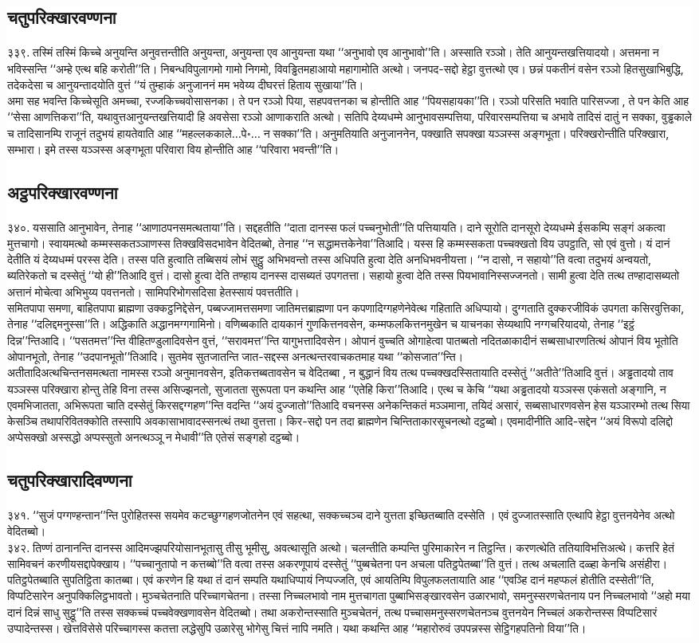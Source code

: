 
## चतुपरिक्खारवण्णना

३३९. तस्मिं तस्मिं किच्चे अनुयन्ति अनुवत्तन्तीति अनुयन्ता, अनुयन्ता एव आनुयन्ता यथा ‘‘अनुभावो एव आनुभावो’’ति। अस्साति रञ्ञो। तेति आनुयन्तखत्तियादयो। अत्तमना न भविस्सन्ति ‘‘अम्हे एत्थ बहि करोती’’ति। निबन्धविपुलागमो गामो निगमो, विवड्ढितमहाआयो महागामोति अत्थो। जनपद-सद्दो हेट्ठा वुत्तत्थो एव। छन्नं पकतीनं वसेन रञ्ञो हितसुखाभिबुद्धि, तदेकदेसा च आनुयन्तादयोति वुत्तं ‘‘यं तुम्हाकं अनुजाननं मम भवेय्य दीघरत्तं हिताय सुखाया’’ति।  
अमा सह भवन्ति किच्चेसूति अमच्चा, रज्जकिच्चवोसासनका। ते पन रञ्ञो पिया, सहपवत्तनका च होन्तीति आह ‘‘पियसहायका’’ति। रञ्ञो परिसति भवाति पारिसज्जा , ते पन केति आह ‘‘सेसा आणत्तिकरा’’ति, यथावुत्तआनुयन्तखत्तियादी हि अवसेसा रञ्ञो आणाकराति अत्थो। सतिपि देय्यधम्मे आनुभावसम्पत्तिया, परिवारसम्पत्तिया च अभावे तादिसं दातुं न सक्का, वुड्ढकाले च तादिसानम्पि राजूनं तदुभयं हायतेवाति आह ‘‘महल्लककाले…पे॰… न सक्का’’ति। अनुमतियाति अनुजाननेन, पक्खाति सपक्खा यञ्ञस्स अङ्गभूता। परिक्खरोन्तीति परिक्खारा, सम्भारा। इमे तस्स यञ्ञस्स अङ्गभूता परिवारा विय होन्तीति आह ‘‘परिवारा भवन्ती’’ति।  


## अट्ठपरिक्खारवण्णना

३४०. यससाति आनुभावेन, तेनाह ‘‘आणाठपनसमत्थताया’’ति। सद्दहतीति ‘‘दाता दानस्स फलं पच्चनुभोती’’ति पत्तियायति। दाने सूरोति दानसूरो देय्यधम्मे ईसकम्पि सङ्गं अकत्वा मुत्तचागो। स्वायमत्थो कम्मस्सकतञ्ञाणस्स तिक्खविसदभावेन वेदितब्बो, तेनाह ‘‘न सद्धामत्तकेनेवा’’तिआदि। यस्स हि कम्मस्सकता पच्चक्खतो विय उपट्ठाति, सो एवं वुत्तो। यं दानं देतीति यं देय्यधम्मं परस्स देति। तस्स पति हुत्वाति तब्बिसयं लोभं सुट्ठु अभिभवन्तो तस्स अधिपति हुत्वा देति अनधिभवनीयत्ता। ‘‘न दासो, न सहायो’’ति वत्वा तदुभयं अन्वयतो, ब्यतिरेकतो च दस्सेतुं ‘‘यो ही’’तिआदि वुत्तं। दासो हुत्वा देति तण्हाय दानस्स दासब्यतं उपगतत्ता। सहायो हुत्वा देति तस्स पियभावानिस्सज्जनतो। सामी हुत्वा देति तत्थ तण्हादासब्यतो अत्तानं मोचेत्वा अभिभुय्य पवत्तनतो। सामिपरिभोगसदिसा हेतस्सायं पवत्ततीति।  
समितपापा समणा, बाहितपापा ब्राह्मणा उक्कट्ठनिद्देसेन, पब्बज्जामत्तसमणा जातिमत्तब्राह्मणा पन कपणादिग्गहणेनेवेत्थ गहिताति अधिप्पायो। दुग्गताति दुक्करजीविकं उपगता कसिरवुत्तिका, तेनाह ‘‘दलिद्दमनुस्सा’’ति। अद्धिकाति अद्धानमग्गगामिनो। वणिब्बकाति दायकानं गुणकित्तनवसेन, कम्मफलकित्तनमुखेन च याचनका सेय्यथापि नग्गचरियादयो, तेनाह ‘‘इट्ठं दिन्न’’न्तिआदि। ‘‘पसतमत्त’’न्ति वीहितण्डुलादिवसेन वुत्तं, ‘‘सरावमत्त’’न्ति यागुभत्तादिवसेन। ओपानं वुच्चति ओगाहेत्वा पातब्बतो नदितळाकादीनं सब्बसाधारणतित्थं ओपानं विय भूतोति ओपानभूतो, तेनाह ‘‘उदपानभूतो’’तिआदि। सुतमेव सुतजातन्ति जात-सद्दस्स अनत्थन्तरवाचकतमाह यथा ‘‘कोसजात’’न्ति।  
अतीतादिअत्थचिन्तनसमत्थता नामस्स रञ्ञो अनुमानवसेन, इतिकत्तब्बतावसेन च वेदितब्बा , न बुद्धानं विय तत्थ पच्चक्खदस्सितायाति दस्सेतुं ‘‘अतीते’’तिआदि वुत्तं। अड्ढतादयो ताव यञ्ञस्स परिक्खारा होन्तु तेहि विना तस्स असिज्झनतो, सुजातता सुरूपता पन कथन्ति आह ‘‘एतेहि किरा’’तिआदि। एत्थ च केचि ‘‘यथा अड्ढतादयो यञ्ञस्स एकंसतो अङ्गानि, न एवमभिजातता, अभिरूपता चाति दस्सेतुं किरसद्दग्गहण’’न्ति वदन्ति ‘‘अयं दुज्जातो’’तिआदि वचनस्स अनेकन्तिकतं मञ्ञमाना, तयिदं असारं, सब्बसाधारणवसेन हेस यञ्ञारम्भो तत्थ सिया केसञ्चि तथापरिवितक्कोति तस्सापि अवकासाभावादस्सनत्थं तथा वुत्तत्ता। किर-सद्दो पन तदा ब्राह्मणेन चिन्तिताकारसूचनत्थो दट्ठब्बो। एवमादीनीति आदि-सद्देन ‘‘अयं विरूपो दलिद्दो अप्पेसक्खो अस्सद्धो अप्पस्सुतो अनत्थञ्ञू न मेधावी’’ति एतेसं सङ्गहो दट्ठब्बो।  


## चतुपरिक्खारादिवण्णना

३४१. ‘‘सुजं पग्गण्हन्तान’’न्ति पुरोहितस्स सयमेव कटच्छुग्गहणजोतनेन एवं सहत्था, सक्कच्चञ्च दाने युत्तता इच्छितब्बाति दस्सेति । एवं दुज्जातस्साति एत्थापि हेट्ठा वुत्तनयेनेव अत्थो वेदितब्बो।  
३४२. तिण्णं ठानानन्ति दानस्स आदिमज्झपरियोसानभूतासु तीसु भूमीसु, अवत्थासूति अत्थो। चलन्तीति कम्पन्ति पुरिमाकारेन न तिट्ठन्ति। करणत्थेति ततियाविभत्तिअत्थे। कत्तरि हेतं सामिवचनं करणीयसद्दापेक्खाय। ‘‘पच्चानुतापो न कत्तब्बो’’ति वत्वा तस्स अकरणूपायं दस्सेतुं ‘‘पुब्बचेतना पन अचला पतिट्ठपेतब्बा’’ति वुत्तं। तत्थ अचलाति दळ्हा केनचि असंहीरा। पतिट्ठपेतब्बाति सुपतिट्ठिता कातब्बा। एवं करणेन हि यथा तं दानं सम्पति यथाधिप्पायं निप्पज्जति, एवं आयतिम्पि विपुलफलतायाति आह ‘‘एवञ्हि दानं महप्फलं होतीति दस्सेती’’ति, विप्पटिसारेन अनुपक्किलिट्ठभावतो। मुञ्चचेतनाति परिच्चागचेतना। तस्सा निच्चलभावो नाम मुत्तचागता पुब्बाभिसङ्खारवसेन उळारभावो, समनुस्सरणचेतनाय पन निच्चलभावो ‘‘अहो मया दानं दिन्नं साधु सुट्ठू’’ति तस्स सक्कच्चं पच्चवेक्खणावसेन वेदितब्बो। तथा अकरोन्तस्साति मुञ्चचेतनं, तत्थ पच्चासमनुस्सरणचेतनञ्च वुत्तनयेन निच्चलं अकरोन्तस्स विप्पटिसारं उप्पादेन्तस्स। खेत्तविसेसे परिच्चागस्स कतत्ता लद्धेसुपि उळारेसु भोगेसु चित्तं नापि नमति। यथा कथन्ति आह ‘‘महारोरुवं उपपन्नस्स सेट्ठिगहपतिनो विया’’ति।  